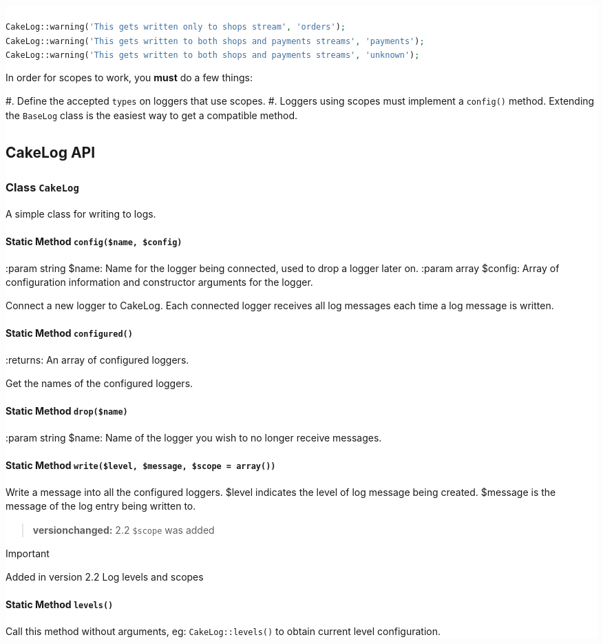 ```php

CakeLog::warning('This gets written only to shops stream', 'orders');
CakeLog::warning('This gets written to both shops and payments streams', 'payments');
CakeLog::warning('This gets written to both shops and payments streams', 'unknown');

```

In order for scopes to work, you **must** do a few things:

#. Define the accepted `types` on loggers that use scopes.
#. Loggers using scopes must implement a `config()` method. Extending the
`BaseLog` class is the easiest way to get a compatible method.

## CakeLog API

### Class `CakeLog`

A simple class for writing to logs.

#### Static Method `config($name, $config)`

:param string $name: Name for the logger being connected, used
to drop a logger later on.
:param array $config: Array of configuration information and
constructor arguments for the logger.

Connect a new logger to CakeLog. Each connected logger
receives all log messages each time a log message is written.

#### Static Method `configured()`

:returns: An array of configured loggers.

Get the names of the configured loggers.

#### Static Method `drop($name)`

:param string $name: Name of the logger you wish to no longer receive
messages.

#### Static Method `write($level, $message, $scope = array())`

Write a message into all the configured loggers.
    $level indicates the level of log message being created.
    $message is the message of the log entry being written to.
> **versionchanged:** 2.2 `$scope` was added

> [!IMPORTANT]
> Added in version 2.2 Log levels and scopes
>

#### Static Method `levels()`

Call this method without arguments, eg: `CakeLog::levels()` to
obtain current level configuration.
